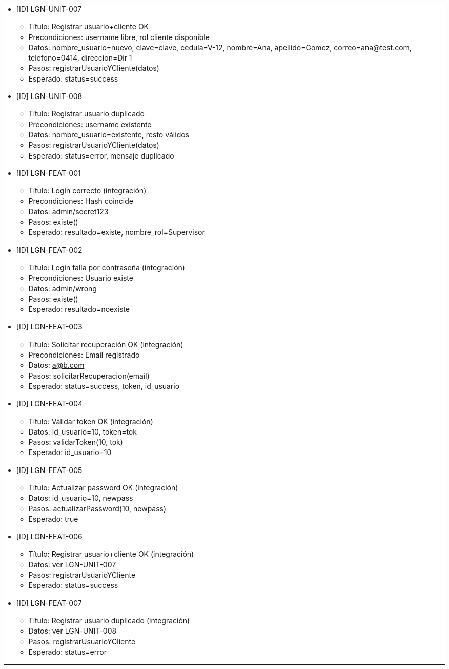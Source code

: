 - [ID] LGN-UNIT-007
  - Título: Registrar usuario+cliente OK
  - Precondiciones: username libre, rol cliente disponible
  - Datos: nombre_usuario=nuevo, clave=clave, cedula=V-12, nombre=Ana, apellido=Gomez, correo=ana@test.com, telefono=0414, direccion=Dir 1
  - Pasos: registrarUsuarioYCliente(datos)
  - Esperado: status=success

- [ID] LGN-UNIT-008
  - Título: Registrar usuario duplicado
  - Precondiciones: username existente
  - Datos: nombre_usuario=existente, resto válidos
  - Pasos: registrarUsuarioYCliente(datos)
  - Esperado: status=error, mensaje duplicado

- [ID] LGN-FEAT-001
  - Título: Login correcto (integración)
  - Precondiciones: Hash coincide
  - Datos: admin/secret123
  - Pasos: existe()
  - Esperado: resultado=existe, nombre_rol=Supervisor

- [ID] LGN-FEAT-002
  - Título: Login falla por contraseña (integración)
  - Precondiciones: Usuario existe
  - Datos: admin/wrong
  - Pasos: existe()
  - Esperado: resultado=noexiste

- [ID] LGN-FEAT-003
  - Título: Solicitar recuperación OK (integración)
  - Precondiciones: Email registrado
  - Datos: a@b.com
  - Pasos: solicitarRecuperacion(email)
  - Esperado: status=success, token, id_usuario

- [ID] LGN-FEAT-004
  - Título: Validar token OK (integración)
  - Datos: id_usuario=10, token=tok
  - Pasos: validarToken(10, tok)
  - Esperado: id_usuario=10

- [ID] LGN-FEAT-005
  - Título: Actualizar password OK (integración)
  - Datos: id_usuario=10, newpass
  - Pasos: actualizarPassword(10, newpass)
  - Esperado: true

- [ID] LGN-FEAT-006
  - Título: Registrar usuario+cliente OK (integración)
  - Datos: ver LGN-UNIT-007
  - Pasos: registrarUsuarioYCliente
  - Esperado: status=success

- [ID] LGN-FEAT-007
  - Título: Registrar usuario duplicado (integración)
  - Datos: ver LGN-UNIT-008
  - Pasos: registrarUsuarioYCliente
  - Esperado: status=error

---